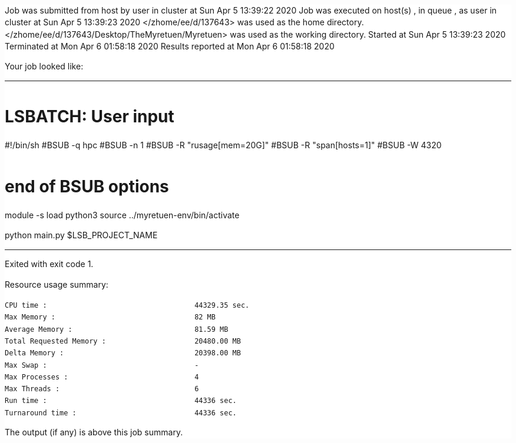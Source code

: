 Job <CleverRandom53CleverRandomEloCalcProb> was submitted from host <n-62-30-3> by user <s183905> in cluster <dcc> at Sun Apr  5 13:39:22 2020
Job was executed on host(s) <n-62-23-29>, in queue <hpc>, as user <s183905> in cluster <dcc> at Sun Apr  5 13:39:23 2020
</zhome/ee/d/137643> was used as the home directory.
</zhome/ee/d/137643/Desktop/TheMyretuen/Myretuen> was used as the working directory.
Started at Sun Apr  5 13:39:23 2020
Terminated at Mon Apr  6 01:58:18 2020
Results reported at Mon Apr  6 01:58:18 2020

Your job looked like:

------------------------------------------------------------
# LSBATCH: User input
#!/bin/sh
#BSUB -q hpc
#BSUB -n 1
#BSUB -R "rusage[mem=20G]"
#BSUB -R "span[hosts=1]"
#BSUB -W 4320
# end of BSUB options

module -s load python3
source ../myretuen-env/bin/activate

python main.py $LSB_PROJECT_NAME


------------------------------------------------------------

Exited with exit code 1.

Resource usage summary:

    CPU time :                                   44329.35 sec.
    Max Memory :                                 82 MB
    Average Memory :                             81.59 MB
    Total Requested Memory :                     20480.00 MB
    Delta Memory :                               20398.00 MB
    Max Swap :                                   -
    Max Processes :                              4
    Max Threads :                                6
    Run time :                                   44336 sec.
    Turnaround time :                            44336 sec.

The output (if any) is above this job summary.

